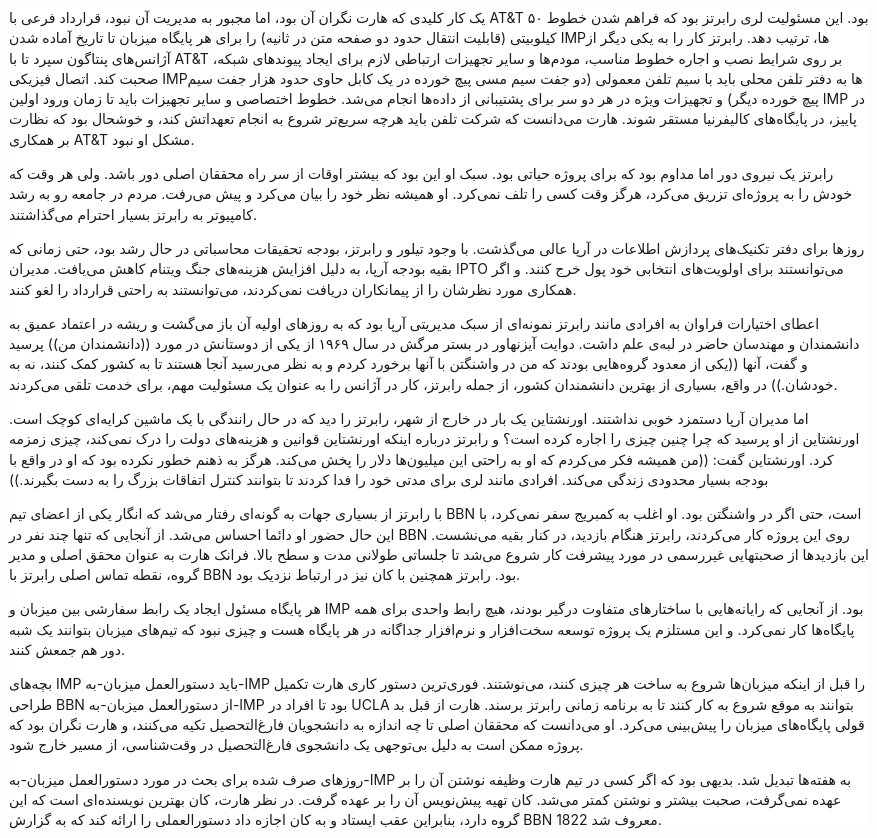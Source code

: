 یک کار کلیدی که هارت نگران آن بود، اما مجبور به مدیریت آن نبود، قرارداد فرعی با AT&T بود. این مسئولیت لری رابرتز بود که فراهم شدن خطوط ۵۰ کیلوبیتی (قابلیت انتقال حدود دو صفحه متن در ثانیه) را برای هر پایگاه میزبان تا تاریخ آماده شدن IMPها، ترتیب دهد. رابرتز کار را به یکی دیگر از آژانس‌های پنتاگون سپرد تا با AT&T بر روی شرایط نصب و اجاره خطوط مناسب، مودم‌ها و سایر تجهیزات ارتباطی لازم برای ایجاد پیوندهای شبکه، صحبت کند. اتصال فیزیکی IMPها به دفتر تلفن محلی باید با سیم تلفن معمولی (دو جفت سیم مسی پیچ خورده در یک کابل حاوی حدود هزار جفت سیم پیچ خورده دیگر) و تجهیزات ویژه در هر دو سر برای پشتیبانی از داده‌ها انجام می‌شد. خطوط اختصاصی و سایر تجهیزات باید تا زمان ورود اولین IMP در پاییز، در پایگاه‌های کالیفرنیا مستقر شوند. هارت می‌دانست که شرکت تلفن باید هرچه سریع‌تر شروع به انجام تعهداتش کند، و خوشحال بود که نظارت بر همکاری AT&T مشکل او نبود.

رابرتز یک نیروی دور اما مداوم بود که برای پروژه حیاتی بود. سبک او این بود که بیشتر اوقات از سر راه محققان اصلی دور باشد. ولی هر وقت که خودش را به پروژه‌ای تزریق می‌کرد، هرگز وقت کسی را تلف نمی‌کرد. او همیشه نظر خود را بیان می‌کرد و پیش می‌رفت. مردم در جامعه رو به رشد کامپیوتر به رابرتز بسیار احترام می‌گذاشتند.

روزها برای دفتر تکنیک‌های پردازش اطلاعات در آرپا عالی می‌گذشت. با وجود تیلور و رابرتز، بودجه تحقیقات محاسباتی در حال رشد بود، حتی زمانی که بقیه بودجه آرپا، به دلیل افزایش هزینه‌های جنگ ویتنام کاهش می‌یافت. مدیران IPTO می‌توانستند برای اولویت‌های انتخابی خود پول خرج کنند. و اگر همکاری مورد نظرشان‌ را از پیمانکاران دریافت نمی‌کردند، می‌توانستند به راحتی قرارداد را لغو کنند.

اعطای اختیارات فراوان به افرادی مانند رابرتز نمونه‌ای از سبک مدیریتی آرپا بود که به روزهای اولیه آن باز می‌گشت و ریشه در اعتماد عمیق به دانشمندان و مهندسان حاضر در لبه‌ی علم داشت. دوایت آیزنهاور در بستر مرگش در سال ۱۹۶۹ از یکی از دوستانش در مورد ((دانشمندان من)) پرسید و گفت، آنها ((یکی از معدود گروه‌هایی بودند که من در واشنگتن با آنها برخورد کردم و به نظر می‌رسید آنجا هستند تا به کشور کمک کنند، نه به خودشان.)) در واقع، بسیاری از بهترین دانشمندان کشور، از جمله رابرتز، کار در آژانس را به عنوان یک مسئولیت مهم، برای خدمت تلقی می‌کردند.

اما مدیران آرپا دستمزد خوبی نداشتند. اورنشتاین یک بار در خارج از شهر، رابرتز را دید که در حال رانندگی با یک ماشین کرایه‌ای کوچک است. اورنشتاین از او پرسید که چرا چنین چیزی را اجاره کرده است؟ و رابرتز درباره اینکه اورنشتاین قوانین و هزینه‌های دولت را درک نمی‌کند، چیزی زمزمه کرد. اورنشتاین گفت: ((من همیشه فکر می‌کردم که او به راحتی این میلیون‌ها دلار را پخش می‌کند. هرگز به ذهنم خطور نکرده بود که او در واقع با بودجه بسیار محدودی زندگی می‌کند. افرادی مانند لری برای مدتی خود را فدا کردند تا بتوانند کنترل اتفاقات بزرگ را به دست بگیرند.))

با رابرتز از بسیاری جهات به گونه‌ای رفتار می‌شد که انگار یکی از اعضای تیم BBN است، حتی اگر در واشنگتن بود. او اغلب به کمبریج سفر نمی‌کرد، با این حال حضور او دائما احساس می‌شد. از آنجایی که تنها چند نفر در BBN روی این پروژه کار می‌کردند، رابرتز هنگام بازدید، در کنار بقیه می‌نشست. این بازدیدها از صحبتهایی غیررسمی در مورد پیشرفت کار شروع می‌شد تا جلساتی طولانی مدت و سطح بالا. فرانک هارت به عنوان محقق اصلی و مدیر گروه، نقطه تماس اصلی رابرتز با BBN بود. رابرتز همچنین با کان نیز در ارتباط نزدیک بود.

هر پایگاه مسئول ایجاد یک رابط سفارشی بین میزبان و IMP بود. از آنجایی که رایانه‌هایی با ساختار‌های متفاوت درگیر بودند، هیچ رابط واحدی برای همه پایگاه‌ها کار نمی‌کرد. و این مستلزم یک پروژه توسعه سخت‌افزار و نرم‌افزار جداگانه در هر پایگاه هست و چیزی نبود که تیم‌های میزبان بتوانند یک شبه دور هم جمعش کنند.

بچه‌های IMP باید دستورالعمل میزبان-به-IMP را قبل از اینکه میزبان‌ها شروع به ساخت هر چیزی کنند، می‌نوشتند. فوری‌ترین دستور کاری هارت تکمیل طراحی BBN از دستورالعمل میزبان-به-IMP بود تا افراد در UCLA بتوانند به موقع شروع به کار کنند تا به برنامه زمانی رابرتز برسند. هارت از قبل بد قولی پایگاه‌های میزبان را پیش‌بینی می‌کرد. او می‌دانست که محققان اصلی تا چه اندازه به دانشجویان فارغ‌التحصیل تکیه می‌کنند، و هارت نگران بود که پروژه ممکن است به دلیل بی‌توجهی یک دانشجوی فارغ‌التحصیل در وقت‌شناسی، از مسیر خارج شود.

روزهای صرف شده برای بحث در مورد دستورالعمل میزبان-به-IMP به هفته‌ها تبدیل شد. بدیهی بود که اگر کسی در تیم هارت وظیفه نوشتن آن را بر عهده نمی‌گرفت، صحبت بیشتر و نوشتن کمتر می‌شد. کان تهیه پیش‌نویس آن را بر عهده گرفت. در نظر هارت، کان بهترین نویسنده‌ای است که این گروه دارد، بنابراین عقب ایستاد و به کان اجازه داد دستورالعملی را ارائه کند که به گزارش BBN 1822 معروف شد.
